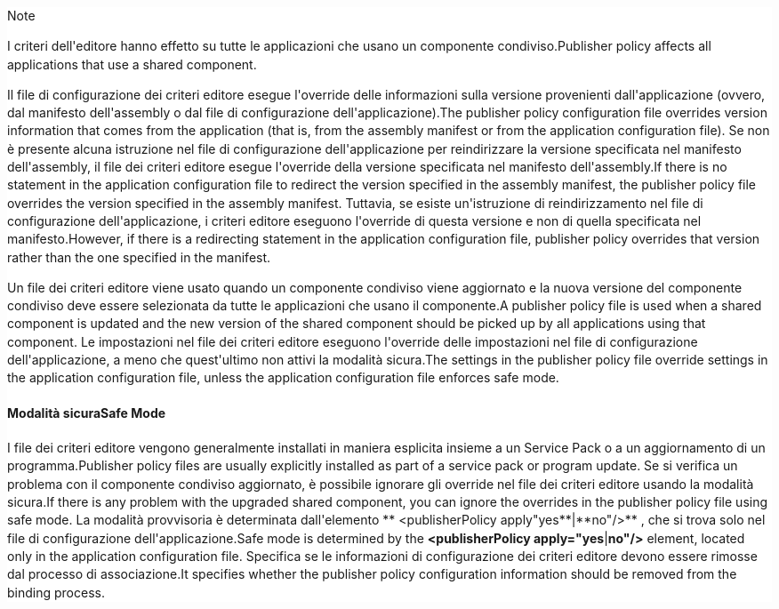 > [!NOTE]
> <span data-ttu-id="92522-171">I criteri dell'editore hanno effetto su tutte le applicazioni che usano un componente condiviso.</span><span class="sxs-lookup"><span data-stu-id="92522-171">Publisher policy affects all applications that use a shared component.</span></span>

<span data-ttu-id="92522-172">Il file di configurazione dei criteri editore esegue l'override delle informazioni sulla versione provenienti dall'applicazione (ovvero, dal manifesto dell'assembly o dal file di configurazione dell'applicazione).</span><span class="sxs-lookup"><span data-stu-id="92522-172">The publisher policy configuration file overrides version information that comes from the application (that is, from the assembly manifest or from the application configuration file).</span></span> <span data-ttu-id="92522-173">Se non è presente alcuna istruzione nel file di configurazione dell'applicazione per reindirizzare la versione specificata nel manifesto dell'assembly, il file dei criteri editore esegue l'override della versione specificata nel manifesto dell'assembly.</span><span class="sxs-lookup"><span data-stu-id="92522-173">If there is no statement in the application configuration file to redirect the version specified in the assembly manifest, the publisher policy file overrides the version specified in the assembly manifest.</span></span> <span data-ttu-id="92522-174">Tuttavia, se esiste un'istruzione di reindirizzamento nel file di configurazione dell'applicazione, i criteri editore eseguono l'override di questa versione e non di quella specificata nel manifesto.</span><span class="sxs-lookup"><span data-stu-id="92522-174">However, if there is a redirecting statement in the application configuration file, publisher policy overrides that version rather than the one specified in the manifest.</span></span>

<span data-ttu-id="92522-175">Un file dei criteri editore viene usato quando un componente condiviso viene aggiornato e la nuova versione del componente condiviso deve essere selezionata da tutte le applicazioni che usano il componente.</span><span class="sxs-lookup"><span data-stu-id="92522-175">A publisher policy file is used when a shared component is updated and the new version of the shared component should be picked up by all applications using that component.</span></span> <span data-ttu-id="92522-176">Le impostazioni nel file dei criteri editore eseguono l'override delle impostazioni nel file di configurazione dell'applicazione, a meno che quest'ultimo non attivi la modalità sicura.</span><span class="sxs-lookup"><span data-stu-id="92522-176">The settings in the publisher policy file override settings in the application configuration file, unless the application configuration file enforces safe mode.</span></span>

#### <a name="safe-mode"></a><span data-ttu-id="92522-177">Modalità sicura</span><span class="sxs-lookup"><span data-stu-id="92522-177">Safe Mode</span></span>
<span data-ttu-id="92522-178">I file dei criteri editore vengono generalmente installati in maniera esplicita insieme a un Service Pack o a un aggiornamento di un programma.</span><span class="sxs-lookup"><span data-stu-id="92522-178">Publisher policy files are usually explicitly installed as part of a service pack or program update.</span></span> <span data-ttu-id="92522-179">Se si verifica un problema con il componente condiviso aggiornato, è possibile ignorare gli override nel file dei criteri editore usando la modalità sicura.</span><span class="sxs-lookup"><span data-stu-id="92522-179">If there is any problem with the upgraded shared component, you can ignore the overrides in the publisher policy file using safe mode.</span></span> <span data-ttu-id="92522-180">La modalità provvisoria è determinata dall'elemento \*\* \<publisherPolicy apply"yes**&#124;**no"/>\*\* , che si trova solo nel file di configurazione dell'applicazione.</span><span class="sxs-lookup"><span data-stu-id="92522-180">Safe mode is determined by the **\<publisherPolicy apply="yes**&#124;**no"/>** element, located only in the application configuration file.</span></span> <span data-ttu-id="92522-181">Specifica se le informazioni di configurazione dei criteri editore devono essere rimosse dal processo di associazione.</span><span class="sxs-lookup"><span data-stu-id="92522-181">It specifies whether the publisher policy configuration information should be removed from the binding process.</span></span>
